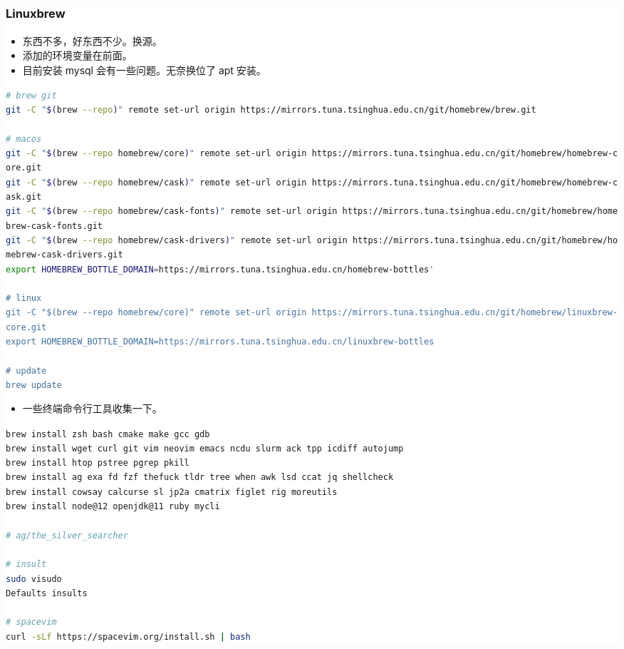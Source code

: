 ```sh
```

### Linuxbrew

-   东西不多，好东西不少。换源。
-   添加的环境变量在前面。
-   目前安装 mysql 会有一些问题。无奈换位了 apt 安装。

```sh
# brew git
git -C "$(brew --repo)" remote set-url origin https://mirrors.tuna.tsinghua.edu.cn/git/homebrew/brew.git

# macos
git -C "$(brew --repo homebrew/core)" remote set-url origin https://mirrors.tuna.tsinghua.edu.cn/git/homebrew/homebrew-core.git
git -C "$(brew --repo homebrew/cask)" remote set-url origin https://mirrors.tuna.tsinghua.edu.cn/git/homebrew/homebrew-cask.git
git -C "$(brew --repo homebrew/cask-fonts)" remote set-url origin https://mirrors.tuna.tsinghua.edu.cn/git/homebrew/homebrew-cask-fonts.git
git -C "$(brew --repo homebrew/cask-drivers)" remote set-url origin https://mirrors.tuna.tsinghua.edu.cn/git/homebrew/homebrew-cask-drivers.git
export HOMEBREW_BOTTLE_DOMAIN=https://mirrors.tuna.tsinghua.edu.cn/homebrew-bottles'

# linux
git -C "$(brew --repo homebrew/core)" remote set-url origin https://mirrors.tuna.tsinghua.edu.cn/git/homebrew/linuxbrew-core.git
export HOMEBREW_BOTTLE_DOMAIN=https://mirrors.tuna.tsinghua.edu.cn/linuxbrew-bottles

# update
brew update
```

-   一些终端命令行工具收集一下。

```sh
brew install zsh bash cmake make gcc gdb
brew install wget curl git vim neovim emacs ncdu slurm ack tpp icdiff autojump
brew install htop pstree pgrep pkill
brew install ag exa fd fzf thefuck tldr tree when awk lsd ccat jq shellcheck
brew install cowsay calcurse sl jp2a cmatrix figlet rig moreutils
brew install node@12 openjdk@11 ruby mycli

# ag/the_silver_searcher

# insult
sudo visudo
Defaults insults

# spacevim
curl -sLf https://spacevim.org/install.sh | bash
```
